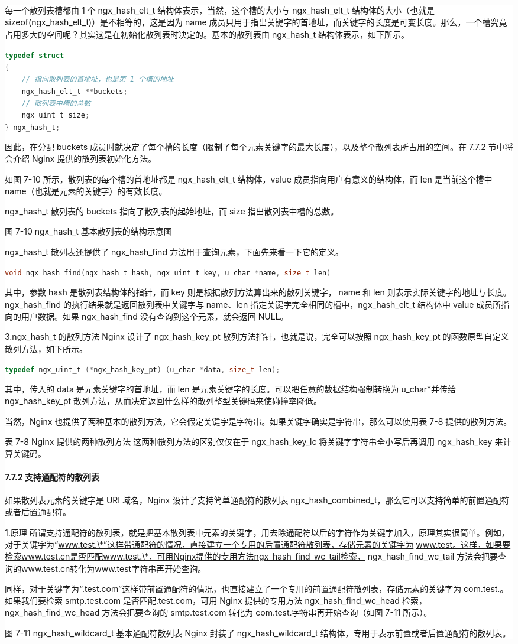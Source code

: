 每一个散列表槽都由 1 个 ngx_hash_elt_t 结构体表示，当然，这个槽的大小与 ngx_hash_elt_t 结构体的大小（也就是 sizeof(ngx_hash_elt_t)）是不相等的，这是因为 name 成员只用于指出关键字的首地址，而关键字的长度是可变长度。那么，一个槽究竟占用多大的空间呢？其实这是在初始化散列表时决定的。基本的散列表由 ngx_hash_t 结构体表示，如下所示。

```C
typedef struct
{
    // 指向散列表的首地址，也是第 1 个槽的地址
    ngx_hash_elt_t **buckets;
    // 散列表中槽的总数
    ngx_uint_t size;
} ngx_hash_t;
```

因此，在分配 buckets 成员时就决定了每个槽的长度（限制了每个元素关键字的最大长度），以及整个散列表所占用的空间。在 7.7.2 节中将会介绍 Nginx 提供的散列表初始化方法。

如图 7-10 所示，散列表的每个槽的首地址都是 ngx_hash_elt_t 结构体，value 成员指向用户有意义的结构体，而 len 是当前这个槽中 name（也就是元素的关键字）的有效长度。

ngx_hash_t 散列表的 buckets 指向了散列表的起始地址，而 size 指出散列表中槽的总数。

图 7-10 ngx_hash_t 基本散列表的结构示意图

ngx_hash_t 散列表还提供了 ngx_hash_find 方法用于查询元素，下面先来看一下它的定义。

```C
void ngx_hash_find(ngx_hash_t hash, ngx_uint_t key, u_char *name, size_t len)
```

其中，参数 hash 是散列表结构体的指针，而 key 则是根据散列方法算出来的散列关键字， name 和 len 则表示实际关键字的地址与长度。ngx_hash_find 的执行结果就是返回散列表中关键字与 name、len 指定关键字完全相同的槽中，ngx_hash_elt_t 结构体中 value 成员所指向的用户数据。如果 ngx_hash_find 没有查询到这个元素，就会返回 NULL。

3.ngx_hash_t 的散列方法
Nginx 设计了 ngx_hash_key_pt 散列方法指针，也就是说，完全可以按照 ngx_hash_key_pt 的函数原型自定义散列方法，如下所示。

```C
typedef ngx_uint_t (*ngx_hash_key_pt) (u_char *data, size_t len);
```

其中，传入的 data 是元素关键字的首地址，而 len 是元素关键字的长度。可以把任意的数据结构强制转换为 u_char\*并传给 ngx_hash_key_pt 散列方法，从而决定返回什么样的散列整型关键码来使碰撞率降低。

当然，Nginx 也提供了两种基本的散列方法，它会假定关键字是字符串。如果关键字确实是字符串，那么可以使用表 7-8 提供的散列方法。

表 7-8 Nginx 提供的两种散列方法
这两种散列方法的区别仅仅在于 ngx_hash_key_lc 将关键字字符串全小写后再调用 ngx_hash_key 来计算关键码。

#### 7.7.2 支持通配符的散列表
如果散列表元素的关键字是 URI 域名，Nginx 设计了支持简单通配符的散列表 ngx_hash_combined_t，那么它可以支持简单的前置通配符或者后置通配符。

1.原理
所谓支持通配符的散列表，就是把基本散列表中元素的关键字，用去除通配符以后的字符作为关键字加入，原理其实很简单。例如，对于关键字为“www.test.\*”这样带通配符的情况，直接建立一个专用的后置通配符散列表，存储元素的关键字为 www.test。这样，如果要检索www.test.cn是否匹配www.test.\*，可用Nginx提供的专用方法ngx_hash_find_wc_tail检索， ngx_hash_find_wc_tail 方法会把要查询的www.test.cn转化为www.test字符串再开始查询。

同样，对于关键字为“.test.com”这样带前置通配符的情况，也直接建立了一个专用的前置通配符散列表，存储元素的关键字为 com.test.。如果我们要检索 smtp.test.com 是否匹配.test.com，可用 Nginx 提供的专用方法 ngx_hash_find_wc_head 检索，ngx_hash_find_wc_head 方法会把要查询的 smtp.test.com 转化为 com.test.字符串再开始查询（如图 7-11 所示）。

图 7-11 ngx_hash_wildcard_t 基本通配符散列表
Nginx 封装了 ngx_hash_wildcard_t 结构体，专用于表示前置或者后置通配符的散列表。
